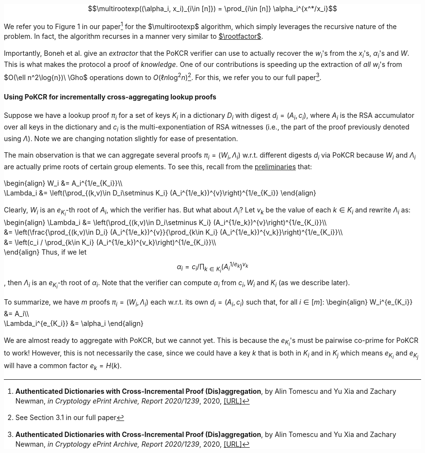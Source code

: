 $$\multirootexp((\alpha_i, x_i)_{i\in [n]}) = \prod_{i\in [n]} \alpha_i^{x^*/x_i}$$

We refer you to Figure 1 in our paper[^TXN20e] for the $\multirootexp$ algorithm, which simply leverages the recursive nature of the problem.
In fact, the algorithm recurses in a manner very similar to [$\rootfactor$](/2020/11/24/RSA-Accumulators.html#precomputing-all-membership-witnesses-fast).

Importantly, Boneh et al. give an _extractor_ that the PoKCR verifier can use to actually recover the $w_i$'s from the $x_i$'s, $\alpha_i$'s and $W$.
This is what makes the protocol a proof of _knowledge_.
One of our contributions is speeding up the extraction of _all_ $w_i$'s from $O(\ell n^2\log{n})\ \Gho$ operations down to $O(\ell n\log^2{n})$[^obs2].
For this, we refer you to our full paper[^TXN20e].

#### Using PoKCR for incrementally cross-aggregating lookup proofs

Suppose we have a lookup proof $\pi_i$ for a set of keys $K_i$ in a dictionary $D_i$ with digest $d_i = (A_i, c_i)$, where $A_i$ is the RSA accumulator over all keys in the dictionary and $c_i$ is the multi-exponentiation of RSA witnesses (i.e., the part of the proof previously denoted using $\Lambda$).
Note we are changing notation slightly for ease of presentation.

The main observation is that we can aggregate several proofs $\pi_i = (W_i, \Lambda_i)$ w.r.t. different digests $d_i$ via PoKCR because $W_i$ and $\Lambda_i$ are actually prime roots of certain group elements.
To see this, recall from the [preliminaries](#preliminaries) that:

\begin{align}
    W_i &= A_i^{1/e_{K_i}}\\\\\
    \Lambda_i &= \left(\prod_{(k,v)\in D_i\setminus K_i} (A_i^{1/e_k})^{v}\right)^{1/e_{K_i}}
\end{align}

Clearly, $W_i$ is an $e_{K_i}$-th root of $A_i$, which the verifier has.
But what about $\Lambda_i$?
Let $v_k$ be the value of each $k\in K_i$ and rewrite $\Lambda_i$ as:
\begin{align}
    \Lambda_i &= \left(\prod_{(k,v)\in D_i\setminus K_i} (A_i^{1/e_k})^{v}\right)^{1/e_{K_i}}\\\\\
         	  &= \left(\frac{\prod_{(k,v)\in D_i} (A_i^{1/e_k})^{v}}{\prod_{k\in K_i} (A_i^{1/e_k})^{v_k}}\right)^{1/e_{K_i}}\\\\\
              &= \left(c_i / \prod_{k\in K_i} (A_i^{1/e_k})^{v_k}\right)^{1/e_{K_i}}\\\\\
\end{align}
Thus, if we let $$\alpha_i = c_i / \prod_{k\in K_i} (A_i^{1/e_k})^{v_k}$$, then $\Lambda_i$ is an $e_{K_i}$-th root of $\alpha_i$.
Note that the verifier can compute $\alpha_i$ from $c_i, W_i$ and $K_i$ (as we describe later).

To summarize, we have $m$ proofs $\pi_i = (W_i, \Lambda_i)$ each w.r.t. its own $d_i = (A_i, c_i)$ such that, for all $i\in [m]$:
\begin{align}
    W_i^{e_{K_i}} &= A_i\\\\\
    \Lambda_i^{e_{K_i}} &= \alpha_i
\end{align}

We are almost ready to aggregate with PoKCR, but we cannot yet.
This is because the $e_{K_i}$'s must be pairwise co-prime for PoKCR to work!
However, this is not necessarily the case, since we could have a key $k$ that is both in $K_i$ and in $K_j$ which means $e_{K_i}$ and $e_{K_j}$ will have a common factor $e_k = H(k)$.


[^AR20]: **KVaC: Key-Value Commitments for Blockchains and Beyond**, by Shashank Agrawal and Srinivasan Raghuraman, *in Cryptology ePrint Archive, Report 2020/1161*, 2020, [[URL]](https://eprint.iacr.org/2020/1161)
[^BBF18]: **Batching Techniques for Accumulators with Applications to IOPs and Stateless Blockchains**, by Dan Boneh and Benedikt Bünz and Ben Fisch, *in Cryptology ePrint Archive, Report 2018/1188*, 2018, [[URL]](https://eprint.iacr.org/2018/1188)
[^BCPR14]: **On the Existence of Extractable One-way Functions**, by Bitansky, Nir and Canetti, Ran and Paneth, Omer and Rosen, Alon, *in Proceedings of the Forty-sixth Annual ACM Symposium on Theory of Computing*, 2014, [[URL]](http://doi.acm.org/10.1145/2591796.2591859)
[^Bd93]: **One-Way Accumulators: A Decentralized Alternative to Digital Signatures**, by Benaloh, Josh and de Mare, Michael, *in EUROCRYPT '93*, 1994
[^LLX07]: **Universal Accumulators with Efficient Nonmembership Proofs**, by Li, Jiangtao and Li, Ninghui and Xue, Rui, *in Applied Cryptography and Network Security*, 2007
[^ct]: **Certificate Transparency**, by Google, [[URL]](https://www.certificate-transparency.org/)
[^CF13e]: **Vector Commitments and their Applications**, by Dario Catalano and Dario Fiore, *in Cryptology ePrint Archive, Report 2011/495*, 2011, [[URL]](https://eprint.iacr.org/2011/495)
[^CFGplus20e]: **Vector Commitment Techniques and Applications to Verifiable Decentralized Storage**, by Matteo Campanelli and  Dario Fiore and Nicola Greco and  Dimitris Kolonelos and  Luca Nizzardo, 2020, [[URL]](https://eprint.iacr.org/2020/149)
[^Feis20Multi]: **Multi-layer hashmaps for state storage**, by Dankrad Feist, 2020, [[URL]](https://ethresear.ch/t/multi-layer-hashmaps-for-state-storage/7211/print)
[^FDPplus14]: **Hey, NSA: Stay Away from My Market! Future Proofing App Markets against Powerful Attackers**, by Fahl, Sascha and Dechand, Sergej and Perl, Henning and Fischer, Felix and Smrcek, Jaromir and Smith, Matthew, *in Proceedings of the 2014 ACM SIGSAC Conference on Computer and Communications Security*, 2014, [[URL]](https://doi.org/10.1145/2660267.2660311)
[^GRWZ20e]: **Pointproofs: Aggregating Proofs for Multiple Vector Commitments**, by Sergey Gorbunov and Leonid Reyzin and Hoeteck Wee and Zhenfei Zhang, 2020, [[URL]](https://eprint.iacr.org/2020/419)
[^LGGplus20]: **Aardvark: A Concurrent Authenticated Dictionary with Short Proofs**, by Derek Leung and Yossi Gilad and Sergey Gorbunov and Leonid Reyzin and Nickolai Zeldovich, *in Cryptology ePrint Archive, Report 2020/975*, 2020, [[URL]](https://eprint.iacr.org/2020/975)
[^LK15]: **Revocation Transparency**, by Ben Laurie and Emilia Kasper, 2015, [[URL]](https://www.links.org/files/RevocationTransparency.pdf)
[^LM18]: **Subvector Commitments with Application to Succinct Arguments**, by Russell W.F. Lai and Giulio Malavolta, *in Cryptology ePrint Archive, Report 2018/705*, 2018, [[URL]](https://eprint.iacr.org/2018/705)
[^obs1]: We were not the first to make this observation; see the work by Agrawal and Raghuraman[^AR20]
[^obs2]: See Section 3.1 in our full paper[^TXN20e]
[^obs3]: With the exception of the first KVC of Boneh et al.[^BBF18], which actually satisfies strong key binding, while their second construction is faster but only satisfies weak key binding.
[^obs4]: Technically, they are given an _append-only_ guarantee for the new digest w.r.t. the previous digest. However, the append-only guarantee still does not promise anything about the correctness of the digest. See our original AAD paper for how append-only guarantees are formalized[^TBPplus19].
[^SSY01]: **Blind, Auditable Membership Proofs**, by Sander, Tomas and Ta-Shma, Amnon and Yung, Moti, *in Financial Cryptography*, 2001
[^TBPplus19]: **Transparency Logs via Append-Only Authenticated Dictionaries**, by Tomescu, Alin and Bhupatiraju, Vivek and Papadopoulos, Dimitrios and Papamanthou, Charalampos and Triandopoulos, Nikos and Devadas, Srinivas, *in ACM CCS'19*, 2019, [[URL]](https://doi.org/10.1145/3319535.3345652)
[^TXN20e]: **Authenticated Dictionaries with Cross-Incremental Proof (Dis)aggregation**, by Alin Tomescu and Yu Xia and Zachary Newman, *in Cryptology ePrint Archive, Report 2020/1239*, 2020, [[URL]](https://eprint.iacr.org/2020/1239)
